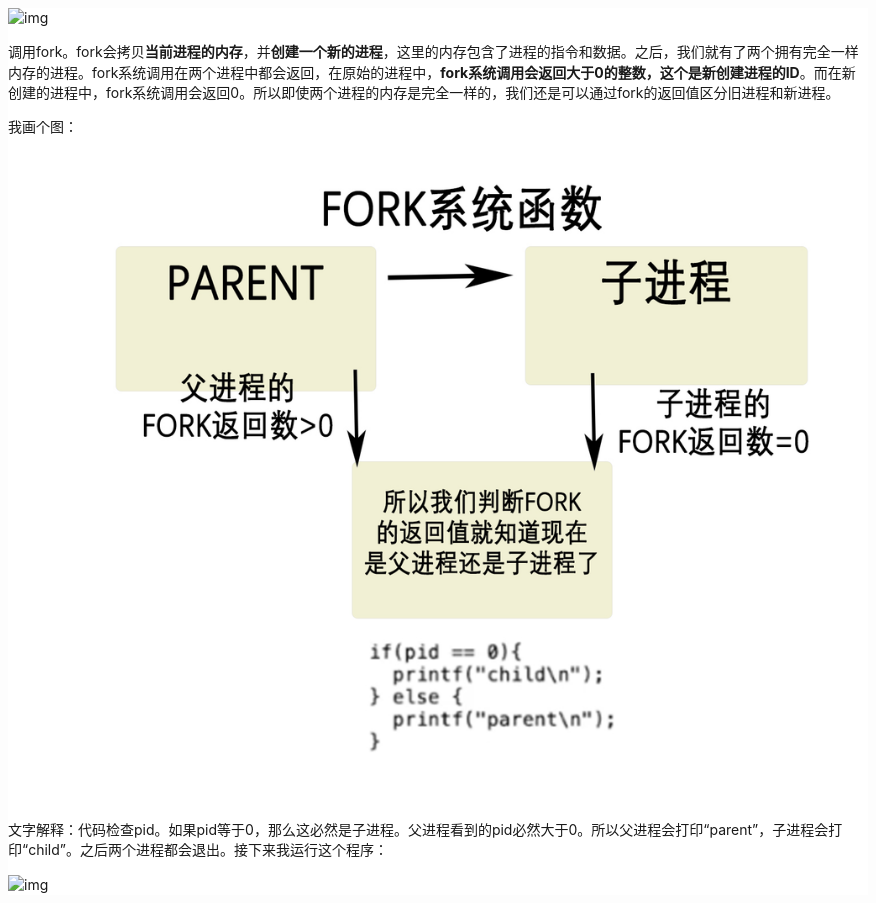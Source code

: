 ![img](https://906337931-files.gitbook.io/~/files/v0/b/gitbook-legacy-files/o/assets%2F-MHZoT2b_bcLghjAOPsJ%2F-MI1k8AMXiGfcMOdQA3M%2F-MIC8dUEtmCXiNb1vxAX%2Fimage.png?alt=media&token=c5b70a34-2182-419d-b48b-951adc08cf63)

调用fork。fork会拷贝**当前进程的内存**，并**创建一个新的进程**，这里的内存包含了进程的指令和数据。之后，我们就有了两个拥有完全一样内存的进程。fork系统调用在两个进程中都会返回，在原始的进程中，**fork系统调用会返回大于0的整数，这个是新创建进程的ID**。而在新创建的进程中，fork系统调用会返回0。所以即使两个进程的内存是完全一样的，我们还是可以通过fork的返回值区分旧进程和新进程。

我画个图：

![](image/image_ps02.jpg)

文字解释：代码检查pid。如果pid等于0，那么这必然是子进程。父进程看到的pid必然大于0。所以父进程会打印“parent”，子进程会打印“child”。之后两个进程都会退出。接下来我运行这个程序：

![img](https://906337931-files.gitbook.io/~/files/v0/b/gitbook-legacy-files/o/assets%2F-MHZoT2b_bcLghjAOPsJ%2F-MI1k8AMXiGfcMOdQA3M%2F-MICxMC2tQRxavGOy6o-%2Fimage.png?alt=media&token=6dd10d62-8d2e-4bed-8caf-0402c7bf0a8d)
